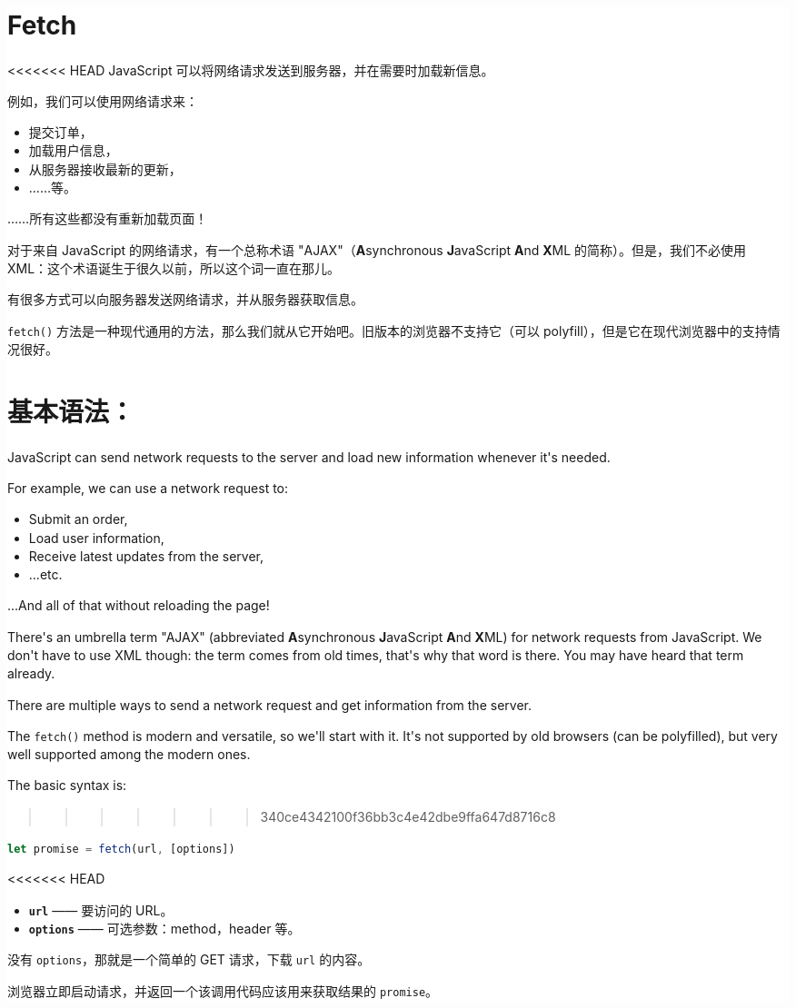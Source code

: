 
# Fetch

<<<<<<< HEAD
JavaScript 可以将网络请求发送到服务器，并在需要时加载新信息。

例如，我们可以使用网络请求来：

- 提交订单，
- 加载用户信息，
- 从服务器接收最新的更新，
- ……等。

……所有这些都没有重新加载页面！

对于来自 JavaScript 的网络请求，有一个总称术语 "AJAX"（<b>A</b>synchronous <b>J</b>avaScript <b>A</b>nd <b>X</b>ML 的简称）。但是，我们不必使用 XML：这个术语诞生于很久以前，所以这个词一直在那儿。

有很多方式可以向服务器发送网络请求，并从服务器获取信息。

`fetch()` 方法是一种现代通用的方法，那么我们就从它开始吧。旧版本的浏览器不支持它（可以 polyfill），但是它在现代浏览器中的支持情况很好。

基本语法：
=======
JavaScript can send network requests to the server and load new information whenever it's needed.

For example, we can use a network request to:

- Submit an order,
- Load user information,
- Receive latest updates from the server,
- ...etc.

...And all of that without reloading the page!

There's an umbrella term "AJAX" (abbreviated <b>A</b>synchronous <b>J</b>avaScript <b>A</b>nd <b>X</b>ML) for network requests from JavaScript. We don't have to use XML though: the term comes from old times, that's why that word is there. You may have heard that term already.

There are multiple ways to send a network request and get information from the server.

The `fetch()` method is modern and versatile, so we'll start with it. It's not supported by old browsers (can be polyfilled), but very well supported among the modern ones.

The basic syntax is:
>>>>>>> 340ce4342100f36bb3c4e42dbe9ffa647d8716c8

```js
let promise = fetch(url, [options])
```

<<<<<<< HEAD
- **`url`** —— 要访问的 URL。
- **`options`** —— 可选参数：method，header 等。

没有 `options`，那就是一个简单的 GET 请求，下载 `url` 的内容。

浏览器立即启动请求，并返回一个该调用代码应该用来获取结果的 `promise`。
